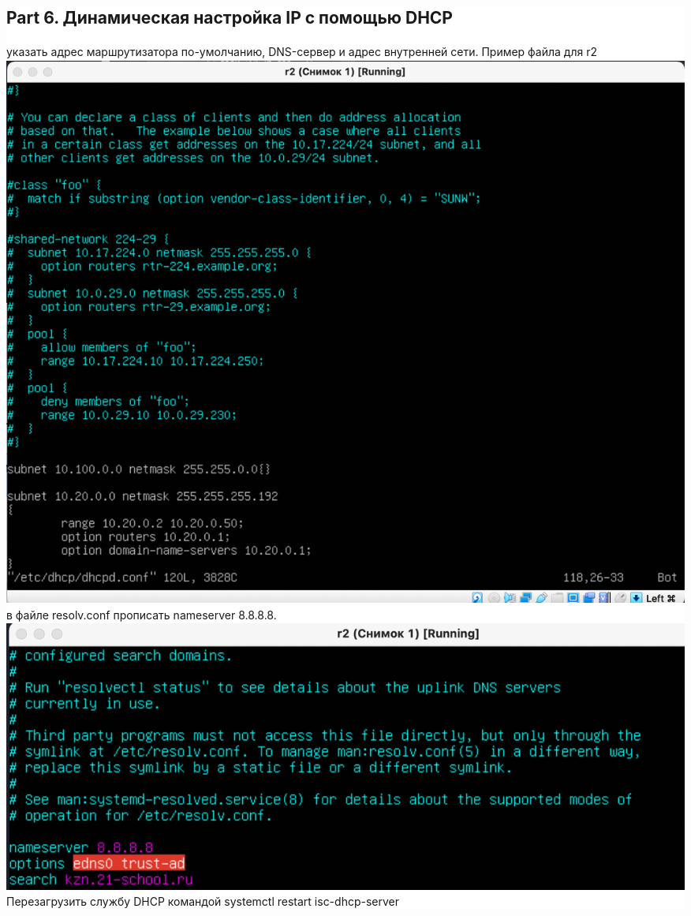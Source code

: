 ## Part 6. Динамическая настройка IP с помощью DHCP
указать адрес маршрутизатора по-умолчанию, DNS-сервер и адрес внутренней сети. Пример файла для r2 \
![файла для r2](screens/task6.1_dhcp.png) \
в файле resolv.conf прописать nameserver 8.8.8.8. \
![файле resolv.conf](screens/task6.1_nameserver.png) \
Перезагрузить службу DHCP командой systemctl restart isc-dhcp-server